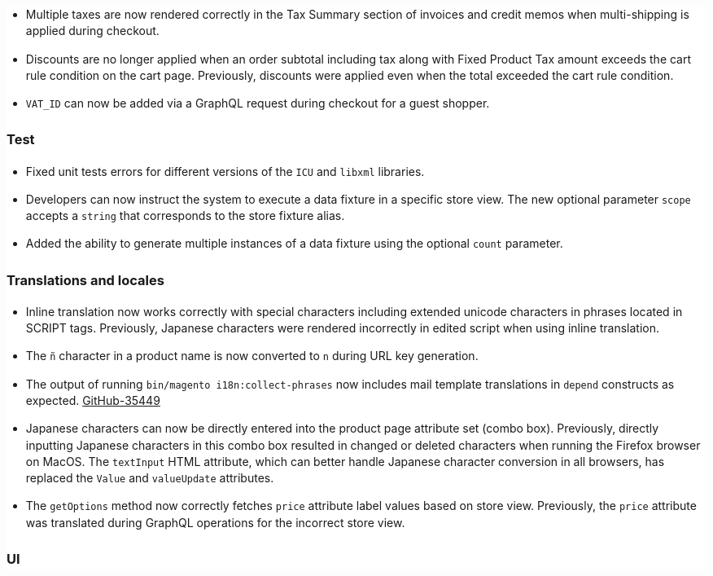 
*  Multiple taxes are now rendered correctly in the Tax Summary section of invoices and credit memos when multi-shipping is applied during checkout.



*  Discounts are no longer applied when an order subtotal including tax along with Fixed Product Tax amount exceeds the cart rule condition on the cart page. Previously, discounts were applied even when the total exceeded the cart rule condition.



*  `VAT_ID` can now be added via a GraphQL request during checkout for a guest shopper.

### Test



*  Fixed unit tests errors for different versions of the `ICU` and `libxml` libraries.



*  Developers can now instruct the system to execute a data fixture in a specific store view. The  new optional parameter `scope` accepts a `string` that corresponds to the store fixture alias.



*  Added the ability to generate multiple instances of a data fixture using the optional `count` parameter.

### Translations and locales



*  Inline translation now works correctly with special characters including extended unicode characters in phrases located in SCRIPT tags. Previously, Japanese characters were rendered incorrectly in edited script when using inline translation.



*  The `ñ` character in a product name is now converted to `n` during URL key generation.



*  The output of running `bin/magento i18n:collect-phrases` now includes mail template translations in `depend` constructs as expected. [GitHub-35449](https://github.com/magento/magento2/issues/35449)



*  Japanese characters can now be directly entered into the product page attribute set (combo box). Previously, directly inputting Japanese characters in this combo box resulted in changed or deleted characters when running the Firefox browser on MacOS. The  `textInput`  HTML attribute, which can better handle Japanese character conversion in all browsers, has replaced the `Value` and `valueUpdate` attributes.



*  The `getOptions` method now correctly fetches `price` attribute label values based on store view. Previously, the `price` attribute was translated during GraphQL operations for the incorrect store view.

### UI

